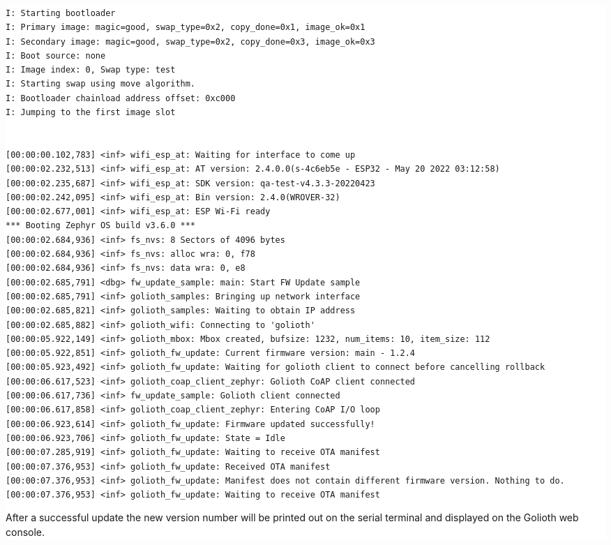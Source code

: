 ```console
I: Starting bootloader
I: Primary image: magic=good, swap_type=0x2, copy_done=0x1, image_ok=0x1
I: Secondary image: magic=good, swap_type=0x2, copy_done=0x3, image_ok=0x3
I: Boot source: none
I: Image index: 0, Swap type: test
I: Starting swap using move algorithm.
I: Bootloader chainload address offset: 0xc000
I: Jumping to the first image slot


[00:00:00.102,783] <inf> wifi_esp_at: Waiting for interface to come up
[00:00:02.232,513] <inf> wifi_esp_at: AT version: 2.4.0.0(s-4c6eb5e - ESP32 - May 20 2022 03:12:58)
[00:00:02.235,687] <inf> wifi_esp_at: SDK version: qa-test-v4.3.3-20220423
[00:00:02.242,095] <inf> wifi_esp_at: Bin version: 2.4.0(WROVER-32)
[00:00:02.677,001] <inf> wifi_esp_at: ESP Wi-Fi ready
*** Booting Zephyr OS build v3.6.0 ***
[00:00:02.684,936] <inf> fs_nvs: 8 Sectors of 4096 bytes
[00:00:02.684,936] <inf> fs_nvs: alloc wra: 0, f78
[00:00:02.684,936] <inf> fs_nvs: data wra: 0, e8
[00:00:02.685,791] <dbg> fw_update_sample: main: Start FW Update sample
[00:00:02.685,791] <inf> golioth_samples: Bringing up network interface
[00:00:02.685,821] <inf> golioth_samples: Waiting to obtain IP address
[00:00:02.685,882] <inf> golioth_wifi: Connecting to 'golioth'
[00:00:05.922,149] <inf> golioth_mbox: Mbox created, bufsize: 1232, num_items: 10, item_size: 112
[00:00:05.922,851] <inf> golioth_fw_update: Current firmware version: main - 1.2.4
[00:00:05.923,492] <inf> golioth_fw_update: Waiting for golioth client to connect before cancelling rollback
[00:00:06.617,523] <inf> golioth_coap_client_zephyr: Golioth CoAP client connected
[00:00:06.617,736] <inf> fw_update_sample: Golioth client connected
[00:00:06.617,858] <inf> golioth_coap_client_zephyr: Entering CoAP I/O loop
[00:00:06.923,614] <inf> golioth_fw_update: Firmware updated successfully!
[00:00:06.923,706] <inf> golioth_fw_update: State = Idle
[00:00:07.285,919] <inf> golioth_fw_update: Waiting to receive OTA manifest
[00:00:07.376,953] <inf> golioth_fw_update: Received OTA manifest
[00:00:07.376,953] <inf> golioth_fw_update: Manifest does not contain different firmware version. Nothing to do.
[00:00:07.376,953] <inf> golioth_fw_update: Waiting to receive OTA manifest
```

After a successful update the new version number will be printed out on
the serial terminal and displayed on the Golioth web console.
